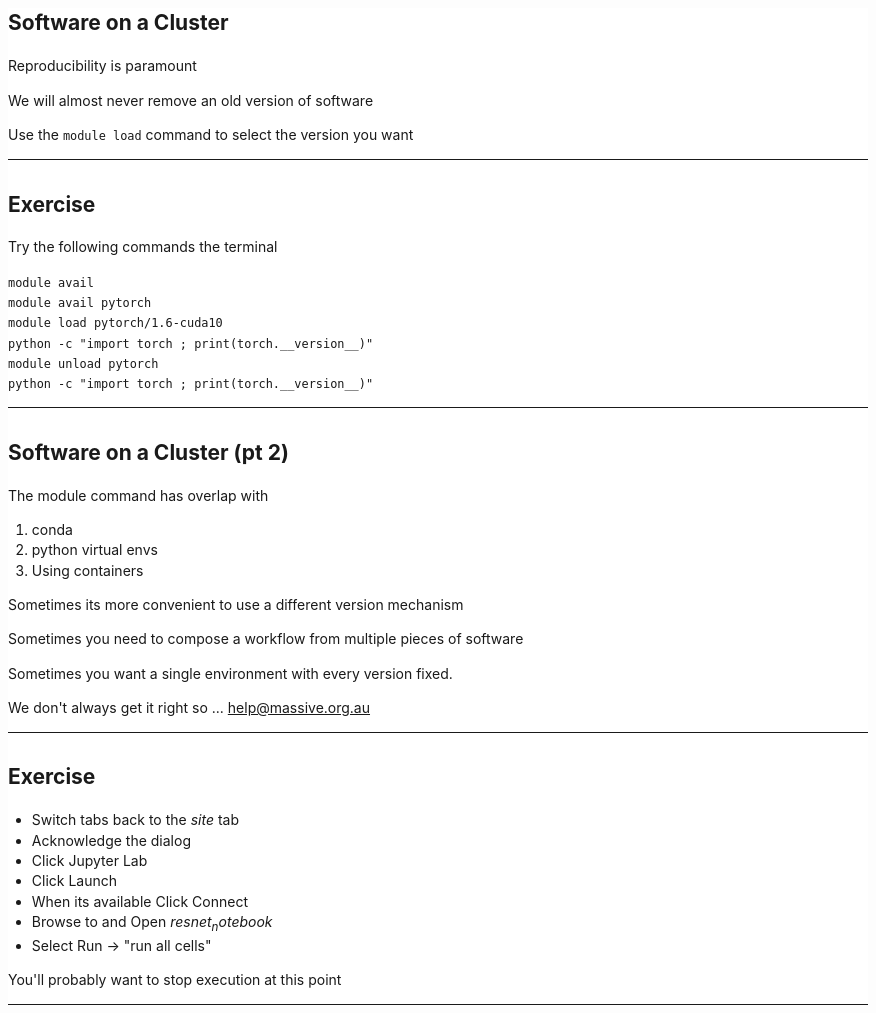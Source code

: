 
## Software on a Cluster

Reproducibility is paramount

We will almost never remove an old version of software

Use the `module load` command to select the version you want

---

## Exercise

Try the following commands the terminal

```
module avail 
module avail pytorch
module load pytorch/1.6-cuda10
python -c "import torch ; print(torch.__version__)"
module unload pytorch
python -c "import torch ; print(torch.__version__)"
```

---

## Software on a Cluster (pt 2)

The module command has overlap with

1. conda
2. python virtual envs
3. Using containers

Sometimes its more convenient to use a different version mechanism

Sometimes you need to compose a workflow from multiple pieces of software

Sometimes you want a single environment with every version fixed.

We don't always get it right so ... help@massive.org.au 

---

## Exercise

* Switch tabs back to the $site$ tab
* Acknowledge the dialog
* Click Jupyter Lab
* Click Launch
* When its available Click Connect
* Browse to and Open $resnet_notebook$
* Select Run -> "run all cells"

You'll probably want to stop execution at this point

---